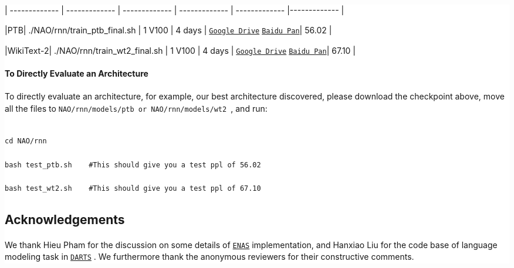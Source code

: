 | ------------- | ------------- | ------------- | ------------- | ------------- |------------- |

|PTB| ./NAO/rnn/train_ptb_final.sh | 1 V100 | 4 days | [`Google Drive`](https://drive.google.com/open?id=1o8Nq890szQwlMZDHwzcGhZ3BsnH_sGvT) [`Baidu Pan`](https://pan.baidu.com/s/1jnjkyLylX1LqiD9m98vRqw)| 56.02 |

|WikiText-2| ./NAO/rnn/train_wt2_final.sh | 1 V100 | 4 days | [`Google Drive`](https://drive.google.com/open?id=1N0BbsJPJo02pE2ILfAi_RtLPOJJwBxfu) [`Baidu Pan`](https://pan.baidu.com/s/1jnjkyLylX1LqiD9m98vRqw)| 67.10 |



#### To Directly Evaluate an Architecture

To directly evaluate an architecture, for example, our best architecture discovered, please download the checkpoint above, move all the files to ```NAO/rnn/models/ptb or NAO/rnn/models/wt2 ```, and run:

```

cd NAO/rnn

bash test_ptb.sh    #This should give you a test ppl of 56.02

bash test_wt2.sh    #This should give you a test ppl of 67.10

```



## Acknowledgements

We thank Hieu Pham for the discussion on some details of [`ENAS`](https://github.com/melodyguan/enas) implementation, and Hanxiao Liu for the code base of language modeling task in [`DARTS`](https://github.com/quark0/darts) . We furthermore thank the anonymous reviewers for their constructive comments.

